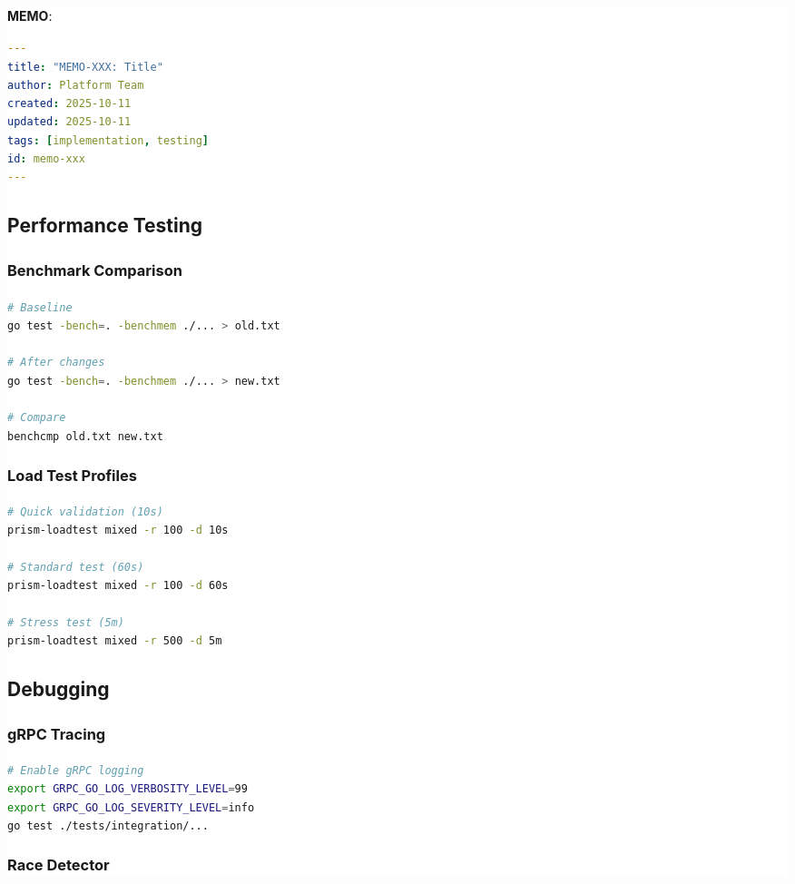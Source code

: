 **MEMO**:
```yaml
---
title: "MEMO-XXX: Title"
author: Platform Team
created: 2025-10-11
updated: 2025-10-11
tags: [implementation, testing]
id: memo-xxx
---
```

## Performance Testing

### Benchmark Comparison

```bash
# Baseline
go test -bench=. -benchmem ./... > old.txt

# After changes
go test -bench=. -benchmem ./... > new.txt

# Compare
benchcmp old.txt new.txt
```

### Load Test Profiles

```bash
# Quick validation (10s)
prism-loadtest mixed -r 100 -d 10s

# Standard test (60s)
prism-loadtest mixed -r 100 -d 60s

# Stress test (5m)
prism-loadtest mixed -r 500 -d 5m
```

## Debugging

### gRPC Tracing

```bash
# Enable gRPC logging
export GRPC_GO_LOG_VERBOSITY_LEVEL=99
export GRPC_GO_LOG_SEVERITY_LEVEL=info
go test ./tests/integration/...
```

### Race Detector
